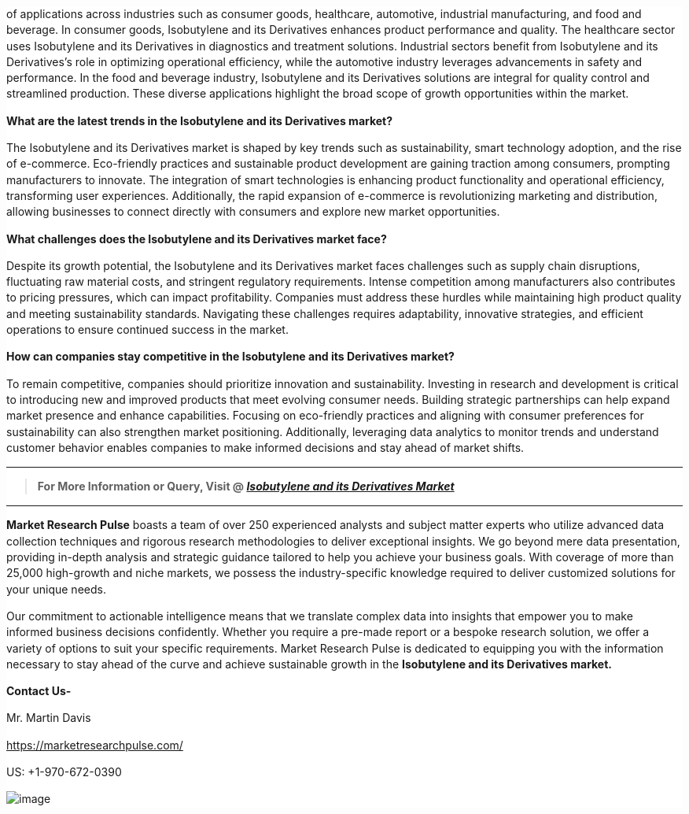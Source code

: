 of applications across industries such as consumer goods, healthcare, automotive, industrial manufacturing, and food and beverage. In consumer goods, Isobutylene and its Derivatives enhances product performance and quality. The healthcare sector uses Isobutylene and its Derivatives in diagnostics and treatment solutions. Industrial sectors benefit from Isobutylene and its Derivatives&rsquo;s role in optimizing operational efficiency, while the automotive industry leverages advancements in safety and performance. In the food and beverage industry, Isobutylene and its Derivatives solutions are integral for quality control and streamlined production. These diverse applications highlight the broad scope of growth opportunities within the market.</p><p><strong>What are the latest trends in the Isobutylene and its Derivatives market?</strong></p><p>The Isobutylene and its Derivatives market is shaped by key trends such as sustainability, smart technology adoption, and the rise of e-commerce. Eco-friendly practices and sustainable product development are gaining traction among consumers, prompting manufacturers to innovate. The integration of smart technologies is enhancing product functionality and operational efficiency, transforming user experiences. Additionally, the rapid expansion of e-commerce is revolutionizing marketing and distribution, allowing businesses to connect directly with consumers and explore new market opportunities.</p><p><strong>What challenges does the Isobutylene and its Derivatives market face?</strong></p><p>Despite its growth potential, the Isobutylene and its Derivatives market faces challenges such as supply chain disruptions, fluctuating raw material costs, and stringent regulatory requirements. Intense competition among manufacturers also contributes to pricing pressures, which can impact profitability. Companies must address these hurdles while maintaining high product quality and meeting sustainability standards. Navigating these challenges requires adaptability, innovative strategies, and efficient operations to ensure continued success in the market.</p><p><strong>How can companies stay competitive in the Isobutylene and its Derivatives market?</strong></p><p>To remain competitive, companies should prioritize innovation and sustainability. Investing in research and development is critical to introducing new and improved products that meet evolving consumer needs. Building strategic partnerships can help expand market presence and enhance capabilities. Focusing on eco-friendly practices and aligning with consumer preferences for sustainability can also strengthen market positioning. Additionally, leveraging data analytics to monitor trends and understand customer behavior enables companies to make informed decisions and stay ahead of market shifts.</p><hr /><blockquote><p><strong>For More Information or Query, Visit @&nbsp;<em><a href="https://marketresearchpulse.com/report/29046/isobutylene-and-its-derivatives-market?utm_source=Linkedin&utm_medium=052">Isobutylene and its Derivatives Market</a></em></strong></p></blockquote><hr /><p><strong>Market Research Pulse</strong> boasts a team of over 250 experienced analysts and subject matter experts who utilize advanced data collection techniques and rigorous research methodologies to deliver exceptional insights. We go beyond mere data presentation, providing in-depth analysis and strategic guidance tailored to help you achieve your business goals. With coverage of more than 25,000 high-growth and niche markets, we possess the industry-specific knowledge required to deliver customized solutions for your unique needs.</p><p>Our commitment to actionable intelligence means that we translate complex data into insights that empower you to make informed business decisions confidently. Whether you require a pre-made report or a bespoke research solution, we offer a variety of options to suit your specific requirements. Market Research Pulse is dedicated to equipping you with the information necessary to stay ahead of the curve and achieve sustainable growth in the <strong>Isobutylene and its Derivatives market.</strong></p><p><strong>Contact Us-</strong></p><p>Mr. Martin Davis</p><p>https://marketresearchpulse.com/</p><p>US: +1-970-672-0390</p>
![image](https://github.com/user-attachments/assets/4a31721b-7138-43bb-994b-40a3196d917f)
